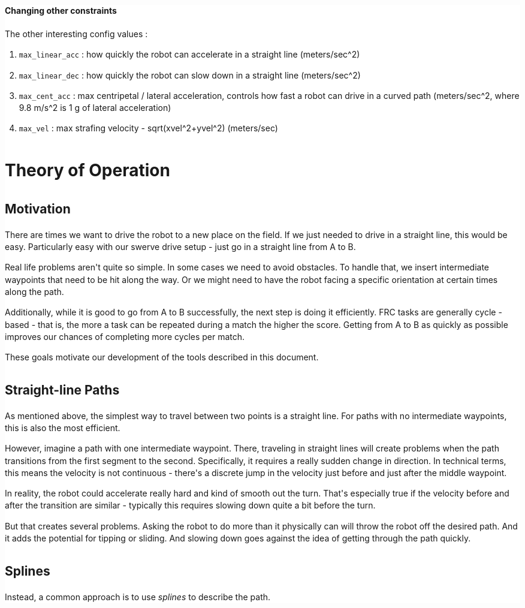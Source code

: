 #### Changing other constraints

The other interesting config values :

1.  `max_linear_acc` : how quickly the robot can accelerate in a straight line (meters/sec^2)
    
2.  `max_linear_dec` : how quickly the robot can slow down in a straight line (meters/sec^2)
    
3.  `max_cent_acc` : max centripetal / lateral acceleration, controls how fast a robot can drive in a curved path (meters/sec^2, where 9.8 m/s^2 is 1 g of lateral acceleration)
    
4.  `max_vel` : max strafing velocity - sqrt(xvel^2+yvel^2) (meters/sec)
    

Theory of Operation
===================

Motivation
----------

There are times we want to drive the robot to a new place on the field. If we just needed to drive in a straight line, this would be easy. Particularly easy with our swerve drive setup - just go in a straight line from A to B.

Real life problems aren't quite so simple. In some cases we need to avoid obstacles. To handle that, we insert intermediate waypoints that need to be hit along the way. Or we might need to have the robot facing a specific orientation at certain times along the path.

Additionally, while it is good to go from A to B successfully, the next step is doing it efficiently. FRC tasks are generally cycle -based - that is, the more a task can be repeated during a match the higher the score. Getting from A to B as quickly as possible improves our chances of completing more cycles per match.

These goals motivate our development of the tools described in this document.

Straight-line Paths
-------------------

As mentioned above, the simplest way to travel between two points is a straight line. For paths with no intermediate waypoints, this is also the most efficient.

However, imagine a path with one intermediate waypoint. There, traveling in straight lines will create problems when the path transitions from the first segment to the second. Specifically, it requires a really sudden change in direction. In technical terms, this means the velocity is not continuous - there's a discrete jump in the velocity just before and just after the middle waypoint.

In reality, the robot could accelerate really hard and kind of smooth out the turn. That's especially true if the velocity before and after the transition are similar - typically this requires slowing down quite a bit before the turn.

But that creates several problems. Asking the robot to do more than it physically can will throw the robot off the desired path. And it adds the potential for tipping or sliding. And slowing down goes against the idea of getting through the path quickly.

Splines
-------

Instead, a common approach is to use _splines_ to describe the path.
